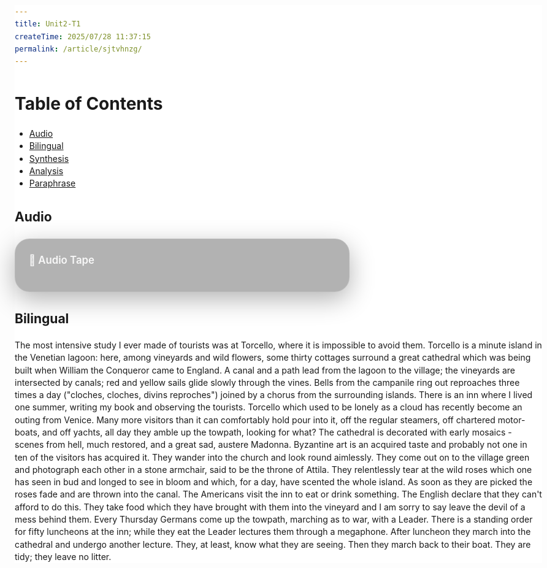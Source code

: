 ```yaml
---
title: Unit2-T1
createTime: 2025/07/28 11:37:15
permalink: /article/sjtvhnzg/
---
```

# Table of Contents



- [Audio](#audio)
- [Bilingual](#bilingual)
- [Synthesis](#synthesis)
- [Analysis](#analysis)
- [Paraphrase](#paraphrase)



## Audio

<div style="background: rgba(0, 0, 0, 0.3); backdrop-filter: blur(25px); padding: 22px; border-radius: 24px; max-width: 500px; margin: 20px 0; border: 1px solid rgba(255, 255, 255, 0.1); box-shadow: 0 12px 40px rgba(0, 0, 0, 0.3);">
    <div style="display: flex; align-items: center; gap: 10px; margin-bottom: 16px; font-family: 'SF Pro Display', sans-serif;">
        <span style="font-size: 1.2em; color: rgba(255, 255, 255, 0.9); font-weight: 600;">🌙 Audio Tape</span>
    </div>
    <audio controls style="width: 100%; height: 44px; outline: none; border-radius: 18px; background: rgba(255, 255, 255, 0.05); backdrop-filter: blur(15px); border: 1px solid rgba(255, 255, 255, 0.1);">
        <source src="https://cloudflare-imgbed-eu2.pages.dev/file/1753625368627_ElevenLabs_advanced-reading-2.1.mp3" type="audio/mpeg">
    </audio>
</div>




## Bilingual

The most intensive study I ever made of tourists was at Torcello, where it is impossible to avoid them. Torcello is a minute island in the Venetian lagoon: here, among vineyards and wild flowers, some thirty cottages surround a great cathedral which was being built when William the Conqueror came to England. A canal and a path lead from the lagoon to the village; the vineyards are intersected by canals; red and yellow sails glide slowly through the vines. Bells from the campanile ring out reproaches three times a day ("cloches, cloches, divins reproches") joined by a chorus from the surrounding islands. There is an inn where I lived one summer, writing my book and observing the tourists. Torcello which used to be lonely as a cloud has recently become an outing from Venice. Many more visitors than it can comfortably hold pour into it, off the regular steamers, off chartered motor-boats, and off yachts, all day they amble up the towpath, looking for what? The cathedral is decorated with early mosaics - scenes from hell, much restored, and a great sad, austere Madonna. Byzantine art is an acquired taste and probably not one in ten of the visitors has acquired it. They wander into the church and look round aimlessly. They come out on to the village green and photograph each other in a stone armchair, said to be the throne of Attila. They relentlessly tear at the wild roses which one has seen in bud and longed to see in bloom and which, for a day, have scented the whole island. As soon as they are picked the roses fade and are thrown into the canal. The Americans visit the inn to eat or drink something. The English declare that they can't afford to do this. They take food which they have brought with them into the vineyard and I am sorry to say leave the devil of a mess behind them. Every Thursday Germans come up the towpath, marching as to war, with a Leader. There is a standing order for fifty luncheons at the inn; while they eat the Leader lectures them through a megaphone. After luncheon they march into the cathedral and undergo another lecture. They, at least, know what they are seeing. Then they march back to their boat. They are tidy; they leave no litter.
